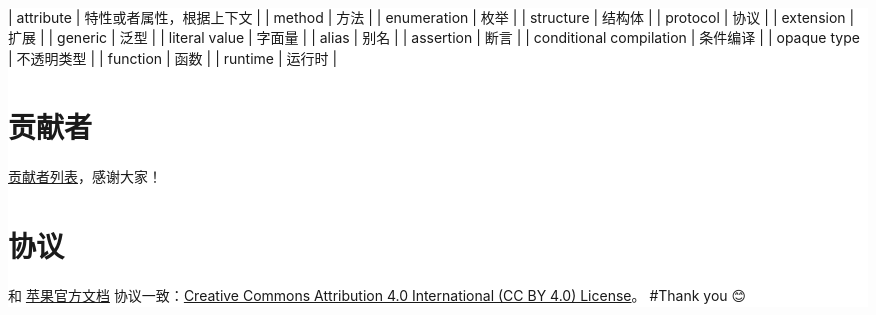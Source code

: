 | attribute | 特性或者属性，根据上下文 |
| method | 方法 |
| enumeration | 枚举 |
| structure | 结构体 |
| protocol | 协议 |
| extension | 扩展 |
| generic | 泛型 |
| literal value | 字面量 |
| alias | 别名 |
| assertion | 断言 |
| conditional compilation | 条件编译 |
| opaque type | 不透明类型 |
| function | 函数 |
| runtime | 运行时 |

# 贡献者

[贡献者列表](https://github.com/SwiftGGTeam/the-swift-programming-language-in-chinese/blob/gh-pages/source/contributors.md)，感谢大家！



# 协议
和 [苹果官方文档](https://swift.org/documentation/) 协议一致：[Creative Commons Attribution 4.0 International (CC BY 4.0) License](https://creativecommons.org/licenses/by/4.0/)。
#Thank you 😊

